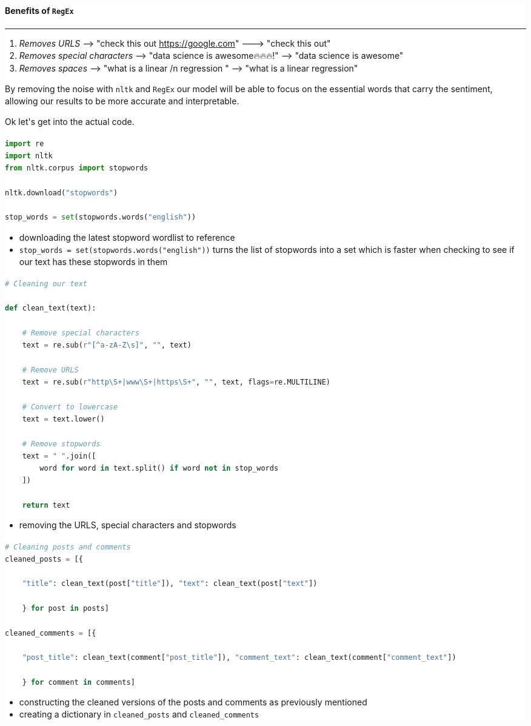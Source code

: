#### Benefits of `RegEx` 
---
1. _Removes URLS_ --> "check this out https://google.com" ---> "check this out"
2. _Removes special characters_ --> "data science is awesome🔥🔥🔥!" --> "data science is awesome"
3. _Removes spaces_ --> "what is            a linear /n  regression " --> "what is a linear regression"

By removing the noise with `nltk` and `RegEx` our model will be able to focus on the essential words that carry the sentiment, allowing our results to be more accurate and interpretable.

Ok let's get into the actual code. 
```python
import re
import nltk
from nltk.corpus import stopwords

nltk.download("stopwords")

stop_words = set(stopwords.words("english"))
```
- downloading the latest stopword wordlist to reference
- `stop_words = set(stopwords.words("english"))` turns the list of stopwords into a set which is faster when checking to see if our text has these stopwords in them 

```python
# Cleaning our text

def clean_text(text):
  
    # Remove special characters
    text = re.sub(r"[^a-zA-Z\s]", "", text)

    # Remove URLS
    text = re.sub(r"http\S+|www\S+|https\S+", "", text, flags=re.MULTILINE)

    # Convert to lowercase
    text = text.lower()

    # Remove stopwords
    text = " ".join([
        word for word in text.split() if word not in stop_words
    ])

    return text
```
- removing the URLS, special characters and stopwords 

```python
# Cleaning posts and comments
cleaned_posts = [{

    "title": clean_text(post["title"]), "text": clean_text(post["text"])

    } for post in posts]

cleaned_comments = [{
	
	"post_title": clean_text(comment["post_title"]), "comment_text": clean_text(comment["comment_text"])

    } for comment in comments]
```
- constructing the cleaned versions of the posts and comments as previously mentioned
- creating a dictionary in `cleaned_posts` and `cleaned_comments` 
